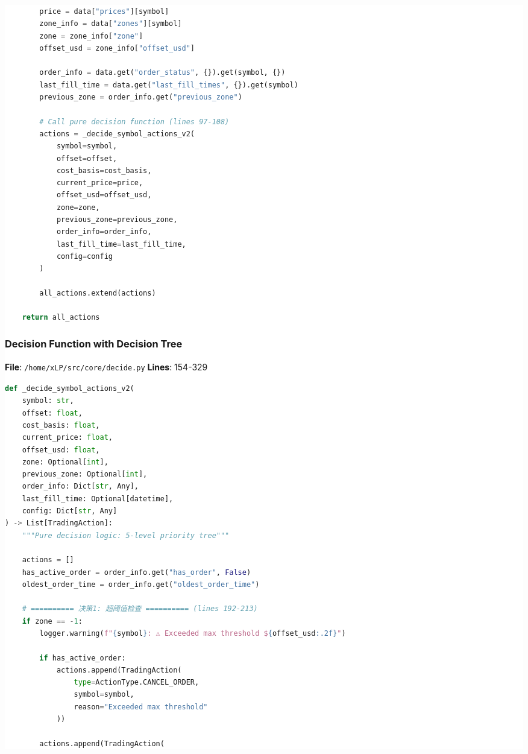 ```python
        price = data["prices"][symbol]
        zone_info = data["zones"][symbol]
        zone = zone_info["zone"]
        offset_usd = zone_info["offset_usd"]
        
        order_info = data.get("order_status", {}).get(symbol, {})
        last_fill_time = data.get("last_fill_times", {}).get(symbol)
        previous_zone = order_info.get("previous_zone")
        
        # Call pure decision function (lines 97-108)
        actions = _decide_symbol_actions_v2(
            symbol=symbol,
            offset=offset,
            cost_basis=cost_basis,
            current_price=price,
            offset_usd=offset_usd,
            zone=zone,
            previous_zone=previous_zone,
            order_info=order_info,
            last_fill_time=last_fill_time,
            config=config
        )
        
        all_actions.extend(actions)
    
    return all_actions
```

### Decision Function with Decision Tree
**File**: `/home/xLP/src/core/decide.py`
**Lines**: 154-329

```python
def _decide_symbol_actions_v2(
    symbol: str,
    offset: float,
    cost_basis: float,
    current_price: float,
    offset_usd: float,
    zone: Optional[int],
    previous_zone: Optional[int],
    order_info: Dict[str, Any],
    last_fill_time: Optional[datetime],
    config: Dict[str, Any]
) -> List[TradingAction]:
    """Pure decision logic: 5-level priority tree"""
    
    actions = []
    has_active_order = order_info.get("has_order", False)
    oldest_order_time = order_info.get("oldest_order_time")
    
    # ========== 决策1: 超阈值检查 ========== (lines 192-213)
    if zone == -1:
        logger.warning(f"{symbol}: ⚠️ Exceeded max threshold ${offset_usd:.2f}")
        
        if has_active_order:
            actions.append(TradingAction(
                type=ActionType.CANCEL_ORDER,
                symbol=symbol,
                reason="Exceeded max threshold"
            ))
        
        actions.append(TradingAction(
```